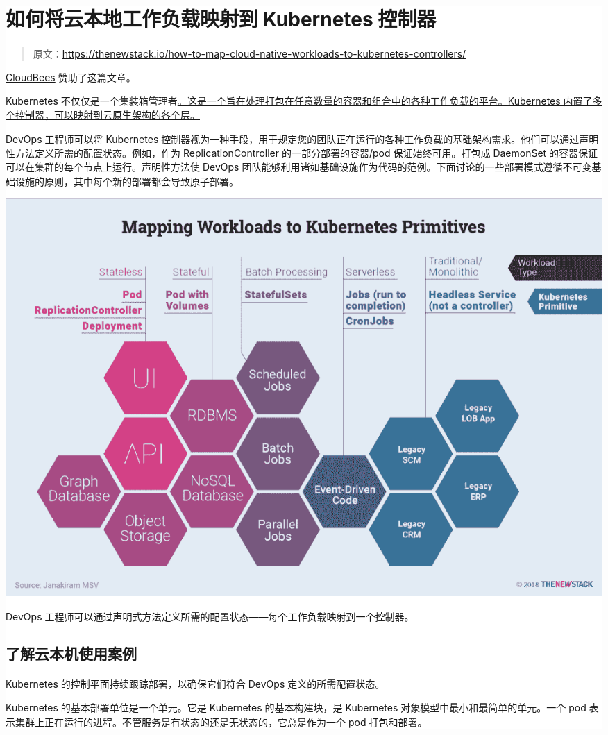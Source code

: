 # 如何将云本地工作负载映射到 Kubernetes 控制器

> 原文：<https://thenewstack.io/how-to-map-cloud-native-workloads-to-kubernetes-controllers/>

[CloudBees](https://www.cloudbees.com/) 赞助了这篇文章。

Kubernetes 不仅仅是一个集装箱管理者[。这是一个旨在处理打包在任意数量的容器和组合中的各种工作负载的平台。Kubernetes 内置了多个控制器，可以映射到云原生架构的各个层。](https://thenewstack.io/how-kubernetes-is-transforming-into-a-universal-scheduler/)

DevOps 工程师可以将 Kubernetes 控制器视为一种手段，用于规定您的团队正在运行的各种工作负载的基础架构需求。他们可以通过声明性方法定义所需的配置状态。例如，作为 ReplicationController 的一部分部署的容器/pod 保证始终可用。打包成 DaemonSet 的容器保证可以在集群的每个节点上运行。声明性方法使 DevOps 团队能够利用诸如基础设施作为代码的范例。下面讨论的一些部署模式遵循不可变基础设施的原则，其中每个新的部署都会导致原子部署。

![](img/fe70eab6e058aee7b5c80305599c1674.png)

DevOps 工程师可以通过声明式方法定义所需的配置状态——每个工作负载映射到一个控制器。

## 了解云本机使用案例

Kubernetes 的控制平面持续跟踪部署，以确保它们符合 DevOps 定义的所需配置状态。

Kubernetes 的基本部署单位是一个单元。它是 Kubernetes 的基本构建块，是 Kubernetes 对象模型中最小和最简单的单元。一个 pod 表示集群上正在运行的进程。不管服务是有状态的还是无状态的，它总是作为一个 pod 打包和部署。
